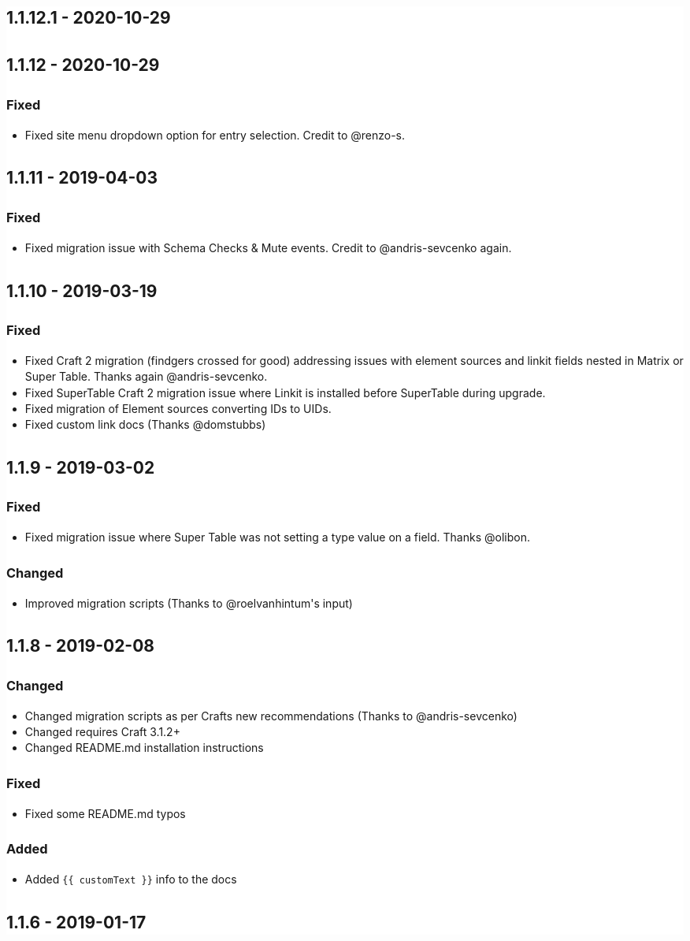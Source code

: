## 1.1.12.1 - 2020-10-29

## 1.1.12 - 2020-10-29

### Fixed
- Fixed site menu dropdown option for entry selection. Credit to @renzo-s.

## 1.1.11 - 2019-04-03

### Fixed
- Fixed migration issue with Schema Checks & Mute events. Credit to @andris-sevcenko again.

## 1.1.10 - 2019-03-19

### Fixed
- Fixed Craft 2 migration (findgers crossed for good) addressing issues with element sources and linkit fields nested in Matrix or Super Table. Thanks again @andris-sevcenko.
- Fixed SuperTable Craft 2 migration issue where Linkit is installed before SuperTable during upgrade.
- Fixed migration of Element sources converting IDs to UIDs.
- Fixed custom link docs (Thanks @domstubbs)

## 1.1.9 - 2019-03-02

### Fixed
- Fixed migration issue where Super Table was not setting a type value on a field. Thanks @olibon.

### Changed
- Improved migration scripts (Thanks to @roelvanhintum's input)

## 1.1.8 - 2019-02-08

### Changed
- Changed migration scripts as per Crafts new recommendations (Thanks to @andris-sevcenko)
- Changed requires Craft 3.1.2+
- Changed README.md installation instructions

### Fixed
- Fixed some README.md typos

### Added
- Added `{{ customText }}` info to the docs

## 1.1.6 - 2019-01-17
